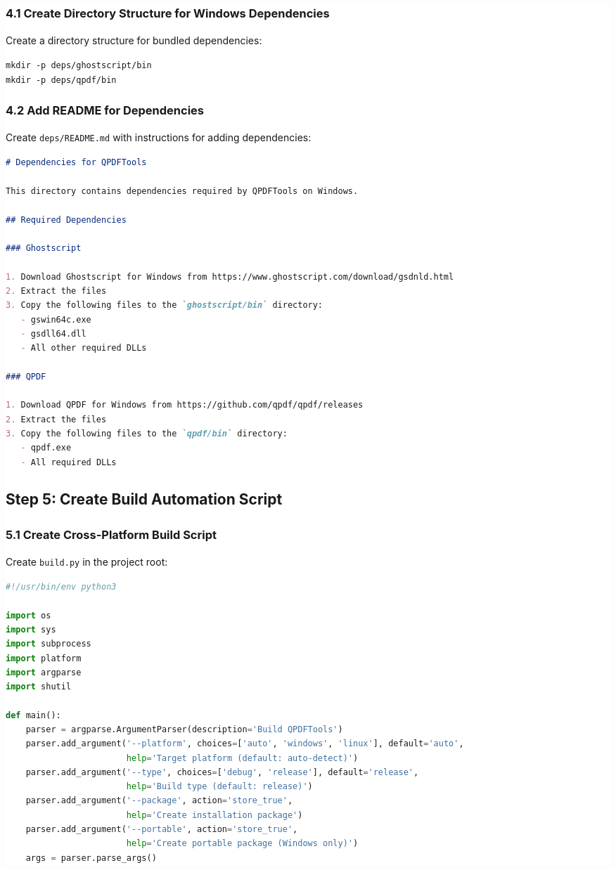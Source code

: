 ### 4.1 Create Directory Structure for Windows Dependencies

Create a directory structure for bundled dependencies:

```
mkdir -p deps/ghostscript/bin
mkdir -p deps/qpdf/bin
```

### 4.2 Add README for Dependencies

Create `deps/README.md` with instructions for adding dependencies:

```markdown
# Dependencies for QPDFTools

This directory contains dependencies required by QPDFTools on Windows.

## Required Dependencies

### Ghostscript

1. Download Ghostscript for Windows from https://www.ghostscript.com/download/gsdnld.html
2. Extract the files
3. Copy the following files to the `ghostscript/bin` directory:
   - gswin64c.exe
   - gsdll64.dll
   - All other required DLLs

### QPDF

1. Download QPDF for Windows from https://github.com/qpdf/qpdf/releases
2. Extract the files
3. Copy the following files to the `qpdf/bin` directory:
   - qpdf.exe
   - All required DLLs
```

## Step 5: Create Build Automation Script

### 5.1 Create Cross-Platform Build Script

Create `build.py` in the project root:

```python
#!/usr/bin/env python3

import os
import sys
import subprocess
import platform
import argparse
import shutil

def main():
    parser = argparse.ArgumentParser(description='Build QPDFTools')
    parser.add_argument('--platform', choices=['auto', 'windows', 'linux'], default='auto',
                        help='Target platform (default: auto-detect)')
    parser.add_argument('--type', choices=['debug', 'release'], default='release',
                        help='Build type (default: release)')
    parser.add_argument('--package', action='store_true',
                        help='Create installation package')
    parser.add_argument('--portable', action='store_true',
                        help='Create portable package (Windows only)')
    args = parser.parse_args()
```